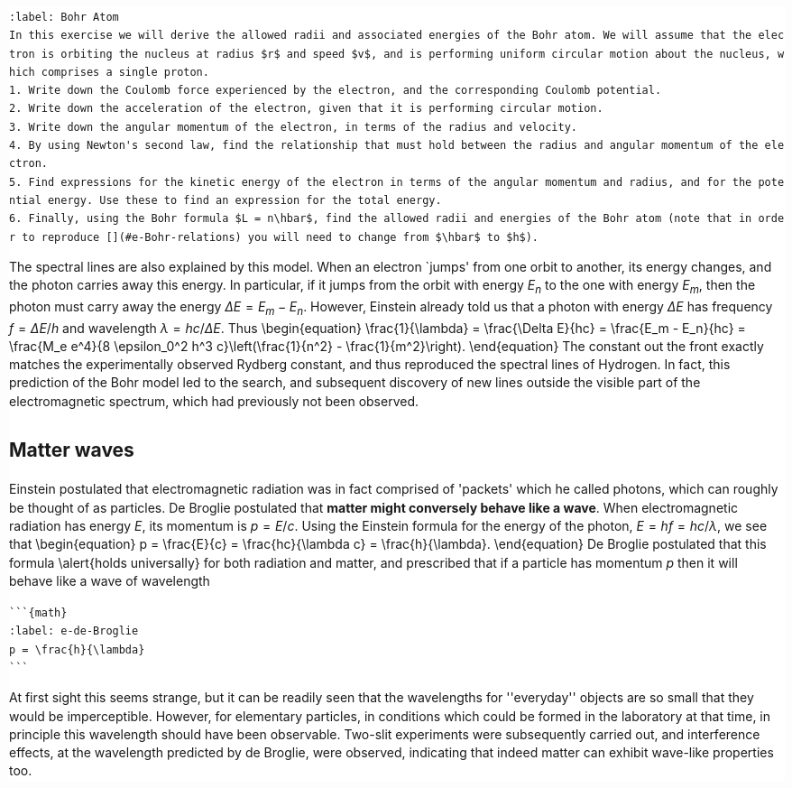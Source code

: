 ```{exercise} Bohr Atom
:label: Bohr Atom
In this exercise we will derive the allowed radii and associated energies of the Bohr atom. We will assume that the electron is orbiting the nucleus at radius $r$ and speed $v$, and is performing uniform circular motion about the nucleus, which comprises a single proton. 
1. Write down the Coulomb force experienced by the electron, and the corresponding Coulomb potential.
2. Write down the acceleration of the electron, given that it is performing circular motion.
3. Write down the angular momentum of the electron, in terms of the radius and velocity.
4. By using Newton's second law, find the relationship that must hold between the radius and angular momentum of the electron.
5. Find expressions for the kinetic energy of the electron in terms of the angular momentum and radius, and for the potential energy. Use these to find an expression for the total energy. 
6. Finally, using the Bohr formula $L = n\hbar$, find the allowed radii and energies of the Bohr atom (note that in order to reproduce [](#e-Bohr-relations) you will need to change from $\hbar$ to $h$).
```

The spectral lines are also explained by this model. When an electron `jumps' from one orbit to another, its energy changes, and the photon carries away this energy. In particular, if it jumps from the orbit with energy $E_n$ to the one with energy $E_m$, then the photon must carry away the energy $\Delta E = E_m - E_n$.  However, Einstein already told us that a photon with energy $\Delta E$ has frequency $f = \Delta E/h$ and wavelength $\lambda = hc/\Delta E$. Thus
\begin{equation}
\frac{1}{\lambda} = \frac{\Delta E}{hc} = \frac{E_m - E_n}{hc} = \frac{M_e e^4}{8 \epsilon_0^2 h^3 c}\left(\frac{1}{n^2} - \frac{1}{m^2}\right).
\end{equation}
The constant out the front exactly matches the experimentally observed Rydberg constant, and thus reproduced the spectral lines of Hydrogen. In fact, this prediction of the Bohr model led to the search, and subsequent discovery of new lines outside the visible part of the electromagnetic spectrum, which had previously not been observed.

## Matter waves
Einstein postulated that electromagnetic radiation was in fact comprised of 'packets' which he called photons, which can roughly be thought of as particles. De Broglie postulated that **matter might conversely behave like a wave**. When electromagnetic radiation has energy $E$, its momentum is $p = E/c$. Using the Einstein formula for the energy of the photon, $E = hf = hc/\lambda$, we see that 
\begin{equation}
	p = \frac{E}{c} = \frac{hc}{\lambda c} = \frac{h}{\lambda}.
\end{equation} 
De Broglie postulated that this formula \alert{holds universally} for both radiation and matter, and prescribed that if a particle has momentum $p$ then it will behave like a wave of wavelength
````{card}
```{math}
:label: e-de-Broglie
p = \frac{h}{\lambda}
```
````
At first sight this seems strange, but it can be readily seen that the wavelengths for ''everyday'' objects are so small that they would be imperceptible. However, for elementary particles, in conditions which could be formed in the laboratory at that time, in principle this wavelength should have been observable. Two-slit experiments were subsequently carried out, and interference effects, at the wavelength predicted by de Broglie, were observed, indicating that indeed matter can exhibit wave-like properties too. 
